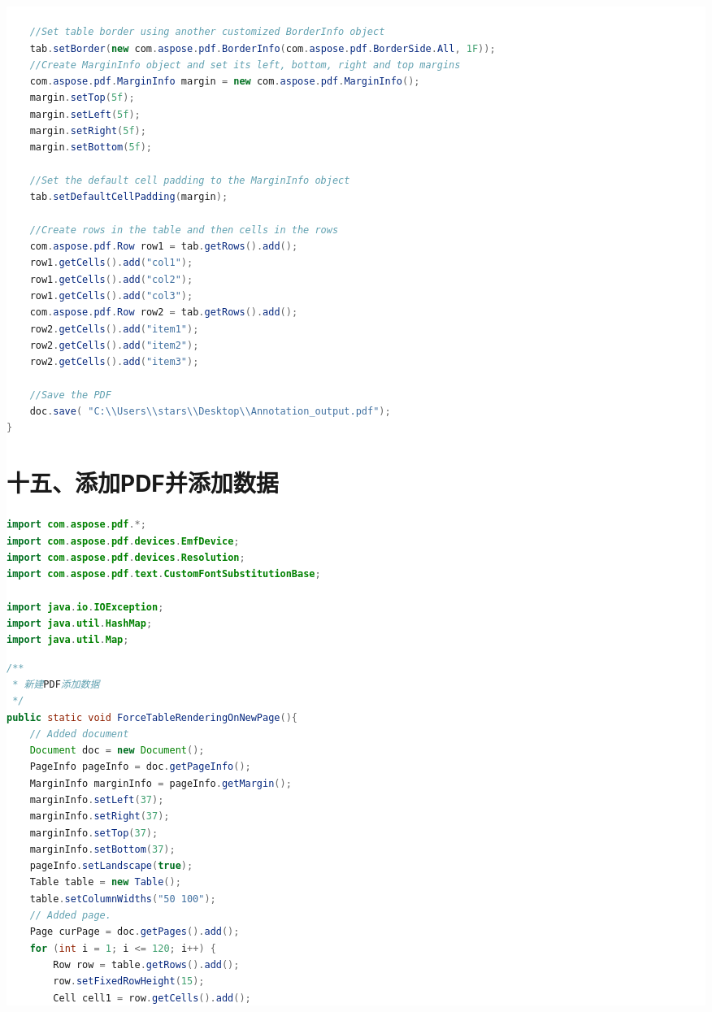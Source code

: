 ```java

    //Set table border using another customized BorderInfo object
    tab.setBorder(new com.aspose.pdf.BorderInfo(com.aspose.pdf.BorderSide.All, 1F));
    //Create MarginInfo object and set its left, bottom, right and top margins
    com.aspose.pdf.MarginInfo margin = new com.aspose.pdf.MarginInfo();
    margin.setTop(5f);
    margin.setLeft(5f);
    margin.setRight(5f);
    margin.setBottom(5f);

    //Set the default cell padding to the MarginInfo object
    tab.setDefaultCellPadding(margin);

    //Create rows in the table and then cells in the rows
    com.aspose.pdf.Row row1 = tab.getRows().add();
    row1.getCells().add("col1");
    row1.getCells().add("col2");
    row1.getCells().add("col3");
    com.aspose.pdf.Row row2 = tab.getRows().add();
    row2.getCells().add("item1");
    row2.getCells().add("item2");
    row2.getCells().add("item3");

    //Save the PDF
    doc.save( "C:\\Users\\stars\\Desktop\\Annotation_output.pdf");
}
```

# 十五、添加PDF并添加数据

```java
import com.aspose.pdf.*;
import com.aspose.pdf.devices.EmfDevice;
import com.aspose.pdf.devices.Resolution;
import com.aspose.pdf.text.CustomFontSubstitutionBase;

import java.io.IOException;
import java.util.HashMap;
import java.util.Map;
```

```java
/**
 * 新建PDF添加数据
 */
public static void ForceTableRenderingOnNewPage(){
    // Added document
    Document doc = new Document();
    PageInfo pageInfo = doc.getPageInfo();
    MarginInfo marginInfo = pageInfo.getMargin();
    marginInfo.setLeft(37);
    marginInfo.setRight(37);
    marginInfo.setTop(37);
    marginInfo.setBottom(37);
    pageInfo.setLandscape(true);
    Table table = new Table();
    table.setColumnWidths("50 100");
    // Added page.
    Page curPage = doc.getPages().add();
    for (int i = 1; i <= 120; i++) {
        Row row = table.getRows().add();
        row.setFixedRowHeight(15);
        Cell cell1 = row.getCells().add();
```